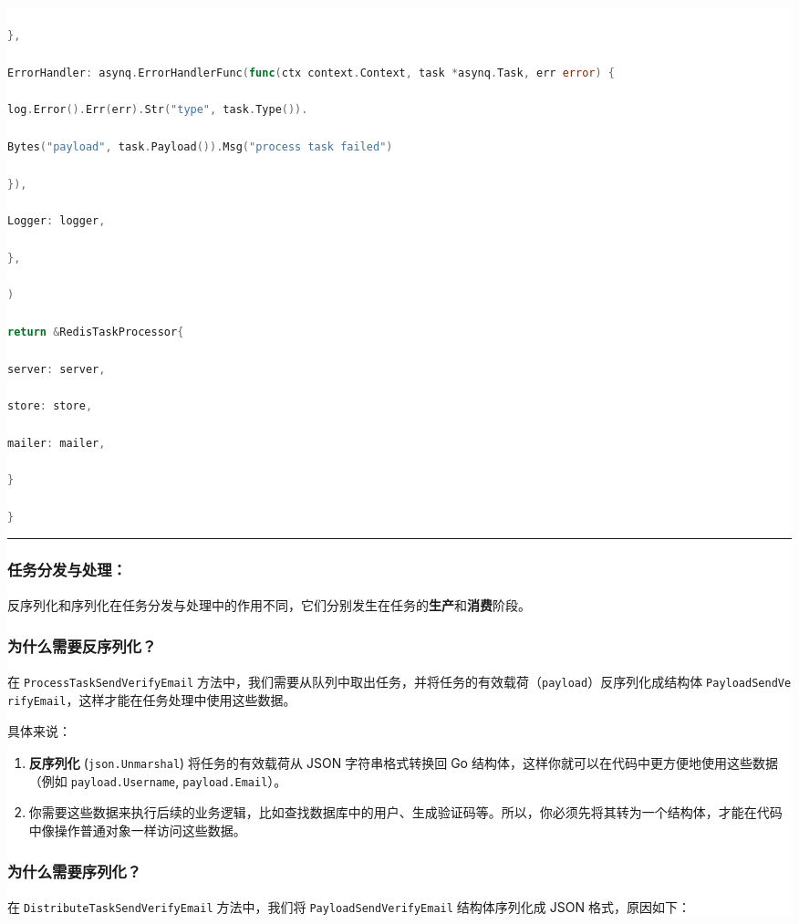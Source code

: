 ```go

},

ErrorHandler: asynq.ErrorHandlerFunc(func(ctx context.Context, task *asynq.Task, err error) {

log.Error().Err(err).Str("type", task.Type()).

Bytes("payload", task.Payload()).Msg("process task failed")

}),

Logger: logger,

},

)

return &RedisTaskProcessor{

server: server,

store: store,

mailer: mailer,

}

} 
```



---

### 任务分发与处理：

反序列化和序列化在任务分发与处理中的作用不同，它们分别发生在任务的**生产**和**消费**阶段。

### 为什么需要反序列化？

在 `ProcessTaskSendVerifyEmail` 方法中，我们需要从队列中取出任务，并将任务的有效载荷（`payload`）反序列化成结构体 `PayloadSendVerifyEmail`，这样才能在任务处理中使用这些数据。

具体来说：

1. **反序列化** (`json.Unmarshal`) 将任务的有效载荷从 JSON 字符串格式转换回 Go 结构体，这样你就可以在代码中更方便地使用这些数据（例如 `payload.Username`, `payload.Email`）。
    
2. 你需要这些数据来执行后续的业务逻辑，比如查找数据库中的用户、生成验证码等。所以，你必须先将其转为一个结构体，才能在代码中像操作普通对象一样访问这些数据。
    

### 为什么需要序列化？

在 `DistributeTaskSendVerifyEmail` 方法中，我们将 `PayloadSendVerifyEmail` 结构体序列化成 JSON 格式，原因如下：
